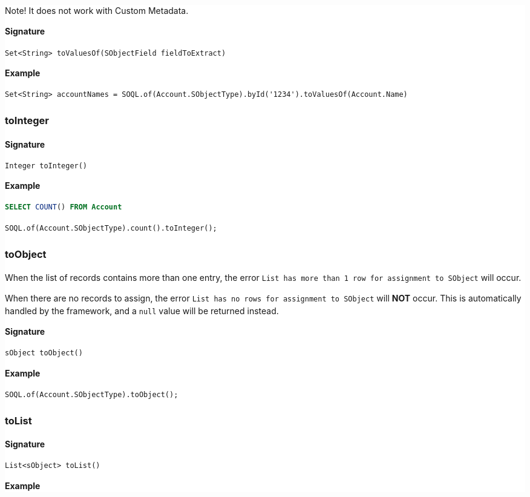 Note! It does not work with Custom Metadata.

**Signature**

```apex
Set<String> toValuesOf(SObjectField fieldToExtract)
```

**Example**

```apex
Set<String> accountNames = SOQL.of(Account.SObjectType).byId('1234').toValuesOf(Account.Name)
```

### toInteger

**Signature**

```apex
Integer toInteger()
```

**Example**

```sql
SELECT COUNT() FROM Account
```
```apex
SOQL.of(Account.SObjectType).count().toInteger();
```

### toObject

When the list of records contains more than one entry, the error `List has more than 1 row for assignment to SObject` will occur.

When there are no records to assign, the error `List has no rows for assignment to SObject` will **NOT** occur. This is automatically handled by the framework, and a `null` value will be returned instead.

**Signature**

```apex
sObject toObject()
```

**Example**

```apex
SOQL.of(Account.SObjectType).toObject();
```

### toList

**Signature**

```apex
List<sObject> toList()
```

**Example**
